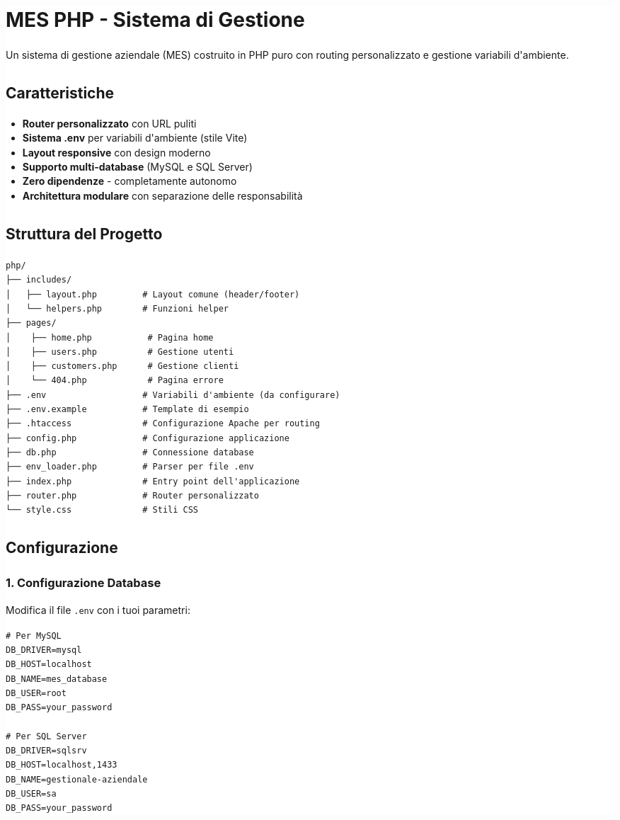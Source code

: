 # MES PHP - Sistema di Gestione

Un sistema di gestione aziendale (MES) costruito in PHP puro con routing personalizzato e gestione variabili d'ambiente.

## Caratteristiche

- **Router personalizzato** con URL puliti
- **Sistema .env** per variabili d'ambiente (stile Vite)
- **Layout responsive** con design moderno
- **Supporto multi-database** (MySQL e SQL Server)
- **Zero dipendenze** - completamente autonomo
- **Architettura modulare** con separazione delle responsabilità

## Struttura del Progetto

```text
php/
├── includes/
│   ├── layout.php         # Layout comune (header/footer)
│   └── helpers.php        # Funzioni helper
├── pages/
│    ├── home.php           # Pagina home
│    ├── users.php          # Gestione utenti
│    ├── customers.php      # Gestione clienti
│    └── 404.php            # Pagina errore
├── .env                   # Variabili d'ambiente (da configurare)
├── .env.example           # Template di esempio
├── .htaccess              # Configurazione Apache per routing
├── config.php             # Configurazione applicazione
├── db.php                 # Connessione database
├── env_loader.php         # Parser per file .env
├── index.php              # Entry point dell'applicazione
├── router.php             # Router personalizzato
└── style.css              # Stili CSS

```

## Configurazione

### 1. **Configurazione Database**

Modifica il file `.env` con i tuoi parametri:

```env
# Per MySQL
DB_DRIVER=mysql
DB_HOST=localhost
DB_NAME=mes_database
DB_USER=root
DB_PASS=your_password

# Per SQL Server
DB_DRIVER=sqlsrv
DB_HOST=localhost,1433
DB_NAME=gestionale-aziendale
DB_USER=sa
DB_PASS=your_password
```
